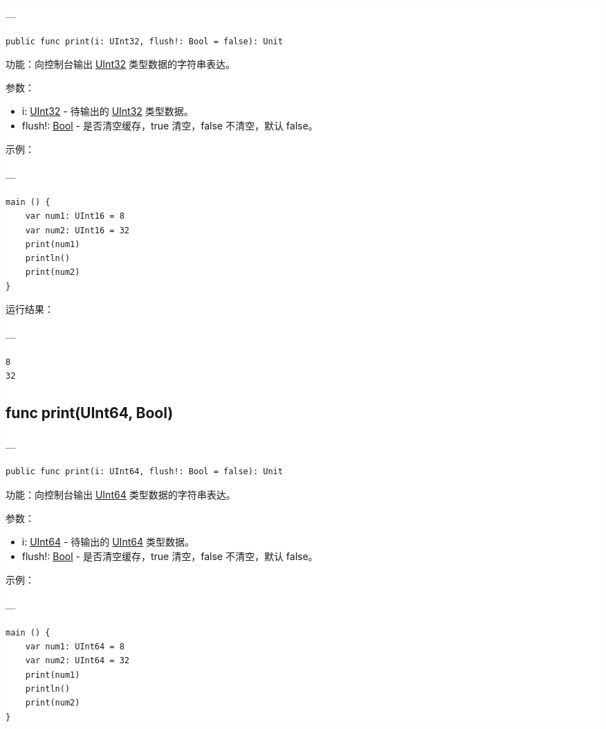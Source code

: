     __
    
    public func print(i: UInt32, flush!: Bool = false): Unit
    
功能：向控制台输出 [UInt32](https://docs.cangjie-lang.cn/docs/1.0.1/libs/std/core/core_package_api/core_package_intrinsics.html#uint32) 类型数据的字符串表达。

参数：

  * i: [UInt32](https://docs.cangjie-lang.cn/docs/1.0.1/libs/std/core/core_package_api/core_package_intrinsics.html#uint32) \- 待输出的 [UInt32](https://docs.cangjie-lang.cn/docs/1.0.1/libs/std/core/core_package_api/core_package_intrinsics.html#uint32) 类型数据。
  * flush\!: [Bool](https://docs.cangjie-lang.cn/docs/1.0.1/libs/std/core/core_package_api/core_package_intrinsics.html#bool) \- 是否清空缓存，true 清空，false 不清空，默认 false。

示例：
    
    __
    
    main () {
        var num1: UInt16 = 8
        var num2: UInt16 = 32
        print(num1)
        println()
        print(num2)
    }
    
运行结果：
    
    __
    
    8
    32

## func print\(UInt64, Bool\)
    
    __
    
    public func print(i: UInt64, flush!: Bool = false): Unit
    
功能：向控制台输出 [UInt64](https://docs.cangjie-lang.cn/docs/1.0.1/libs/std/core/core_package_api/core_package_intrinsics.html#uint64) 类型数据的字符串表达。

参数：

  * i: [UInt64](https://docs.cangjie-lang.cn/docs/1.0.1/libs/std/core/core_package_api/core_package_intrinsics.html#uint64) \- 待输出的 [UInt64](https://docs.cangjie-lang.cn/docs/1.0.1/libs/std/core/core_package_api/core_package_intrinsics.html#uint64) 类型数据。
  * flush\!: [Bool](https://docs.cangjie-lang.cn/docs/1.0.1/libs/std/core/core_package_api/core_package_intrinsics.html#bool) \- 是否清空缓存，true 清空，false 不清空，默认 false。

示例：
    
    __
    
    main () {
        var num1: UInt64 = 8
        var num2: UInt64 = 32
        print(num1)
        println()
        print(num2)
    }
    